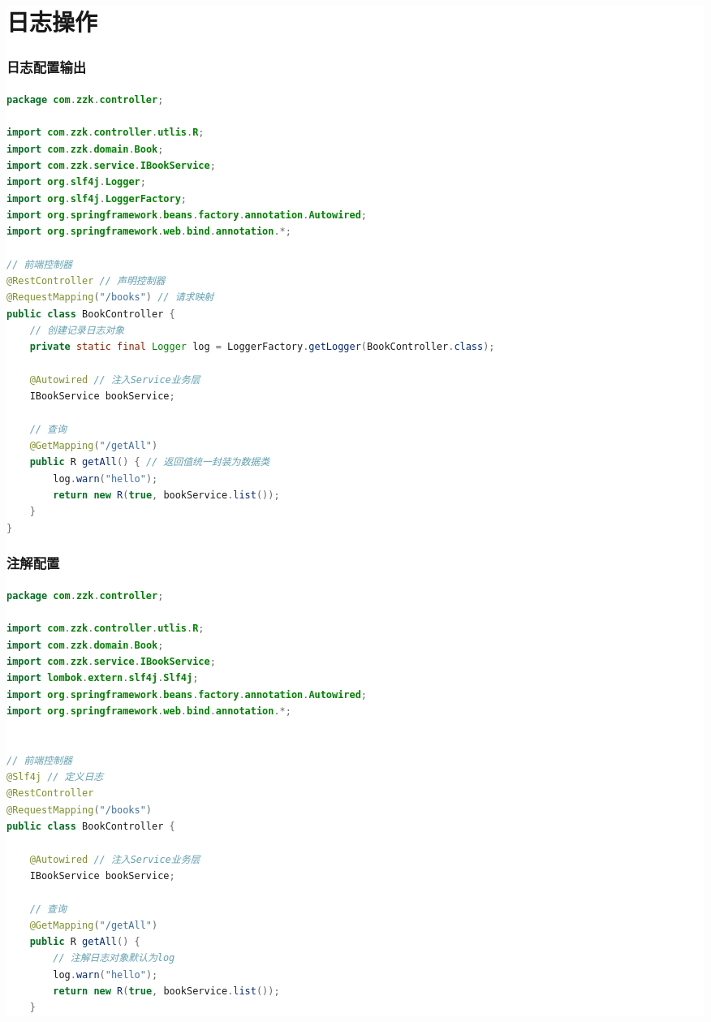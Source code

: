 # 日志操作

### 日志配置输出

```java
package com.zzk.controller;

import com.zzk.controller.utlis.R;
import com.zzk.domain.Book;
import com.zzk.service.IBookService;
import org.slf4j.Logger;
import org.slf4j.LoggerFactory;
import org.springframework.beans.factory.annotation.Autowired;
import org.springframework.web.bind.annotation.*;

// 前端控制器
@RestController // 声明控制器
@RequestMapping("/books") // 请求映射
public class BookController {
    // 创建记录日志对象
    private static final Logger log = LoggerFactory.getLogger(BookController.class);
    
    @Autowired // 注入Service业务层
    IBookService bookService;
    
    // 查询
    @GetMapping("/getAll")
    public R getAll() { // 返回值统一封装为数据类
        log.warn("hello");
        return new R(true, bookService.list());
    }
}
```

### 注解配置

```java
package com.zzk.controller;

import com.zzk.controller.utlis.R;
import com.zzk.domain.Book;
import com.zzk.service.IBookService;
import lombok.extern.slf4j.Slf4j;
import org.springframework.beans.factory.annotation.Autowired;
import org.springframework.web.bind.annotation.*;


// 前端控制器
@Slf4j // 定义日志
@RestController
@RequestMapping("/books")
public class BookController {
    
    @Autowired // 注入Service业务层
    IBookService bookService;
    
    // 查询
    @GetMapping("/getAll")
    public R getAll() {
        // 注解日志对象默认为log
        log.warn("hello");
        return new R(true, bookService.list());
    }
```